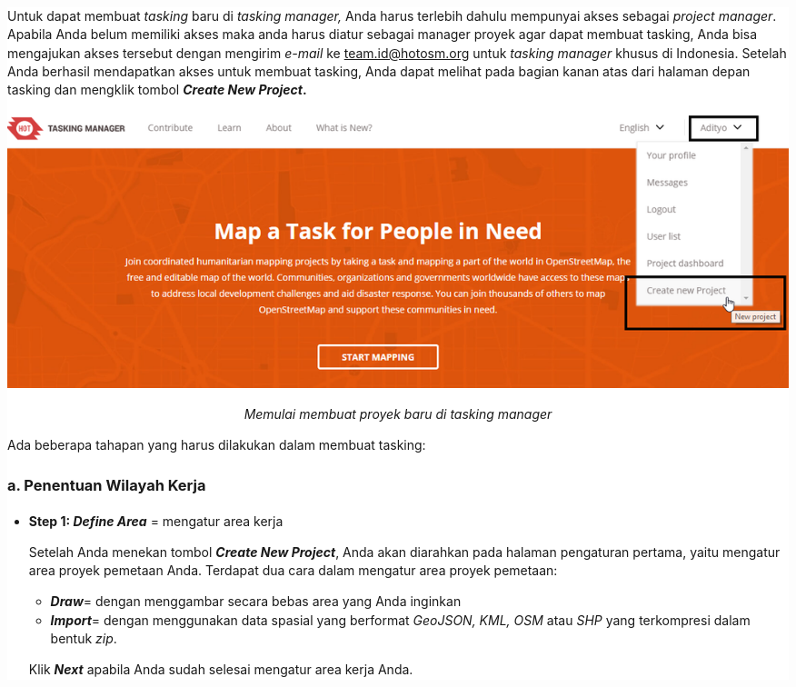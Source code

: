 
Untuk dapat membuat _tasking_ baru di _tasking manager,_ Anda harus terlebih dahulu mempunyai  akses sebagai _project manager_. Apabila Anda belum memiliki akses maka anda harus diatur sebagai manager proyek agar dapat membuat tasking, Anda bisa mengajukan akses tersebut dengan mengirim _e-mail_ ke [team.id@hotosm.org](mailto:team.id@hotosm.org) untuk _tasking manager_ khusus di Indonesia. Setelah Anda berhasil mendapatkan akses untuk membuat tasking, Anda dapat melihat pada bagian kanan atas dari halaman depan tasking dan mengklik tombol **_Create New Project_.** 

![Memulai membuat proyek baru di tasking manager](/pages/02-HOT-Tasking-Manager/01-Membuat-dan-Mengelola-Tasking-Manager/images/0103_membuat_proyek_baru_di_tasking_manager.png "Memulai membuat proyek baru di tasking manager")
<p align="center"><i>Memulai membuat proyek baru di tasking manager</i></p>

Ada beberapa tahapan yang harus dilakukan dalam membuat tasking:


### a.  Penentuan Wilayah Kerja

*   **Step 1: _Define Area_** = mengatur area kerja

    Setelah Anda menekan tombol **_Create New Project_**, Anda akan diarahkan pada halaman pengaturan pertama, yaitu mengatur area proyek pemetaan Anda. Terdapat dua cara dalam mengatur area proyek pemetaan:

    *   **_Draw_**= dengan menggambar secara bebas area yang Anda inginkan 
    *   **_Import_**= dengan menggunakan data spasial yang berformat _GeoJSON, KML, OSM_ atau _SHP_ yang terkompresi dalam bentuk _zip_.

    Klik **_Next_** apabila Anda sudah selesai mengatur area kerja Anda.
